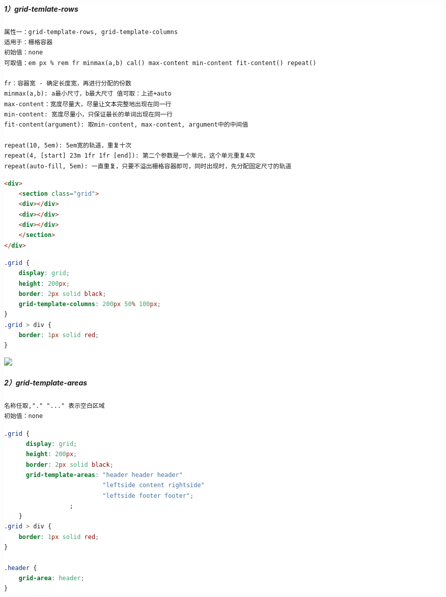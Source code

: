##### 1）grid-temlate-rows

```
属性一：grid-template-rows, grid-template-columns
适用于：栅格容器
初始值：none
可取值：em px % rem fr minmax(a,b) cal() max-content min-content fit-content() repeat()

fr：容器宽 - 确定长度宽，再进行分配的份数
minmax(a,b): a最小尺寸，b最大尺寸 值可取：上述+auto
max-content：宽度尽量大，尽量让文本完整地出现在同一行
min-content: 宽度尽量小，只保证最长的单词出现在同一行
fit-content(argument): 取min-content, max-content, argument中的中间值

repeat(10, 5em): 5em宽的轨道，重复十次
repeat(4, [start] 23m 1fr 1fr [end]): 第二个参数是一个单元，这个单元重复4次
repeat(auto-fill, 5em): 一直重复，只要不溢出栅格容器即可，同时出现时，先分配固定尺寸的轨道
```

```html
<div>
    <section class="grid">
    <div></div>
    <div></div>
    <div></div>
    </section>
</div>
```

```css
.grid {
    display: grid;
    height: 200px;
    border: 2px solid black;
    grid-template-columns: 200px 50% 100px;
}
.grid > div {
    border: 1px solid red;
}
```

![](C:\Users\洪明辉\AppData\Roaming\Typora\typora-user-images\image-20201112214709157.png)

##### 2）grid-template-areas

```
名称任取,"." "..." 表示空白区域
初始值：none
```

```css
.grid {
      display: grid;
      height: 200px;
      border: 2px solid black;
      grid-template-areas: "header header header"
                           "leftside content rightside"
                           "leftside footer footer";
                  ;
    }
.grid > div {
    border: 1px solid red;
}

.header {
    grid-area: header;
}
```